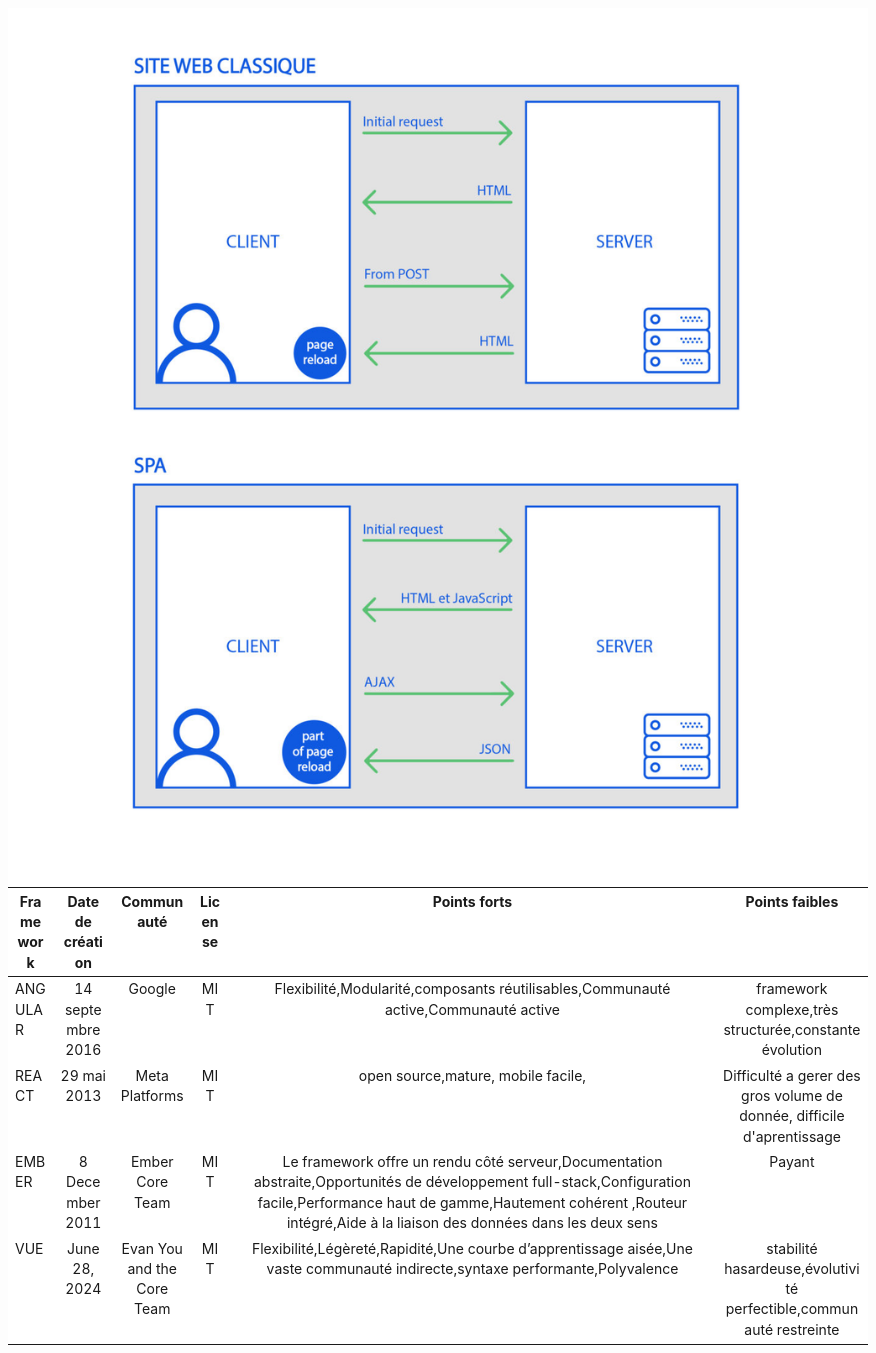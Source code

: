 ![SPA](Img/ImgSPA/spa-site-web-classique-agence-yoozly-1400x1400.jpg)



|   Framework   |   Date de création   |   Communauté |   License  |   Points forts   |   Points faibles  |
|---            |:-:                     |:-:           |:-:        |:-:                |:-:                 |
|   ANGULAR     |   14 septembre 2016    |   Google     |   MIT     |   Flexibilité,Modularité,composants réutilisables,Communauté active,Communauté active   | framework complexe,très structurée,constante évolution |
|   REACT       |   29 mai 2013    | Meta Platforms |   MIT |   open source,mature, mobile facile,   |  Difficulté a gerer des gros volume de donnée, difficile d'aprentissage  |
|   EMBER       |   8 December 2011   |   Ember Core Team |   MIT |   Le framework offre un rendu côté serveur,Documentation abstraite,Opportunités de développement full-stack,Configuration facile,Performance haut de gamme,Hautement cohérent ,Routeur intégré,Aide à la liaison des données dans les deux sens  |  Payant  |
|   VUE     |   June 28, 2024   |   Evan You and the Core Team  |   MIT |   Flexibilité,Légèreté,Rapidité,Une courbe d’apprentissage aisée,Une vaste communauté indirecte,syntaxe performante,Polyvalence   |   stabilité hasardeuse,évolutivité perfectible,communauté restreinte  |
